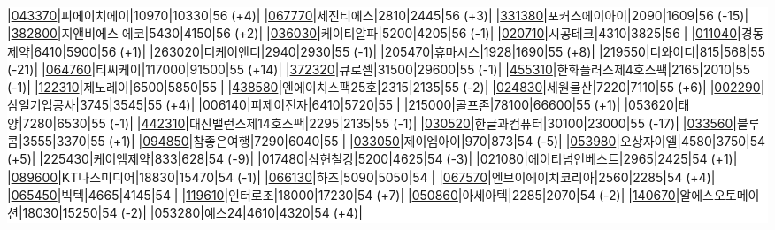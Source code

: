 |[043370](https://finance.daum.net/quotes/A043370)|피에이치에이|10970|10330|56 (+4)|
|[067770](https://finance.daum.net/quotes/A067770)|세진티에스|2810|2445|56 (+3)|
|[331380](https://finance.daum.net/quotes/A331380)|포커스에이아이|2090|1609|56 (-15)|
|[382800](https://finance.daum.net/quotes/A382800)|지앤비에스 에코|5430|4150|56 (+2)|
|[036030](https://finance.daum.net/quotes/A036030)|케이티알파|5200|4205|56 (-1)|
|[020710](https://finance.daum.net/quotes/A020710)|시공테크|4310|3825|56 |
|[011040](https://finance.daum.net/quotes/A011040)|경동제약|6410|5900|56 (+1)|
|[263020](https://finance.daum.net/quotes/A263020)|디케이앤디|2940|2930|55 (-1)|
|[205470](https://finance.daum.net/quotes/A205470)|휴마시스|1928|1690|55 (+8)|
|[219550](https://finance.daum.net/quotes/A219550)|디와이디|815|568|55 (-21)|
|[064760](https://finance.daum.net/quotes/A064760)|티씨케이|117000|91500|55 (+14)|
|[372320](https://finance.daum.net/quotes/A372320)|큐로셀|31500|29600|55 (-1)|
|[455310](https://finance.daum.net/quotes/A455310)|한화플러스제4호스팩|2165|2010|55 (-1)|
|[122310](https://finance.daum.net/quotes/A122310)|제노레이|6500|5850|55 |
|[438580](https://finance.daum.net/quotes/A438580)|엔에이치스팩25호|2315|2135|55 (-2)|
|[024830](https://finance.daum.net/quotes/A024830)|세원물산|7220|7110|55 (+6)|
|[002290](https://finance.daum.net/quotes/A002290)|삼일기업공사|3745|3545|55 (+4)|
|[006140](https://finance.daum.net/quotes/A006140)|피제이전자|6410|5720|55 |
|[215000](https://finance.daum.net/quotes/A215000)|골프존|78100|66600|55 (+1)|
|[053620](https://finance.daum.net/quotes/A053620)|태양|7280|6530|55 (-1)|
|[442310](https://finance.daum.net/quotes/A442310)|대신밸런스제14호스팩|2295|2135|55 (-1)|
|[030520](https://finance.daum.net/quotes/A030520)|한글과컴퓨터|30100|23000|55 (-17)|
|[033560](https://finance.daum.net/quotes/A033560)|블루콤|3555|3370|55 (+1)|
|[094850](https://finance.daum.net/quotes/A094850)|참좋은여행|7290|6040|55 |
|[033050](https://finance.daum.net/quotes/A033050)|제이엠아이|970|873|54 (-5)|
|[053980](https://finance.daum.net/quotes/A053980)|오상자이엘|4580|3750|54 (+5)|
|[225430](https://finance.daum.net/quotes/A225430)|케이엠제약|833|628|54 (-9)|
|[017480](https://finance.daum.net/quotes/A017480)|삼현철강|5200|4625|54 (-3)|
|[021080](https://finance.daum.net/quotes/A021080)|에이티넘인베스트|2965|2425|54 (+1)|
|[089600](https://finance.daum.net/quotes/A089600)|KT나스미디어|18830|15470|54 (-1)|
|[066130](https://finance.daum.net/quotes/A066130)|하츠|5090|5050|54 |
|[067570](https://finance.daum.net/quotes/A067570)|엔브이에이치코리아|2560|2285|54 (+4)|
|[065450](https://finance.daum.net/quotes/A065450)|빅텍|4665|4145|54 |
|[119610](https://finance.daum.net/quotes/A119610)|인터로조|18000|17230|54 (+7)|
|[050860](https://finance.daum.net/quotes/A050860)|아세아텍|2285|2070|54 (-2)|
|[140670](https://finance.daum.net/quotes/A140670)|알에스오토메이션|18030|15250|54 (-2)|
|[053280](https://finance.daum.net/quotes/A053280)|예스24|4610|4320|54 (+4)|